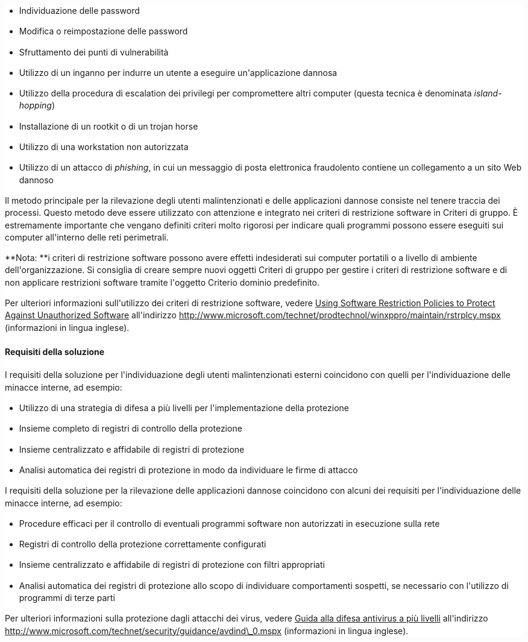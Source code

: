 -   Individuazione delle password

-   Modifica o reimpostazione delle password

-   Sfruttamento dei punti di vulnerabilità

-   Utilizzo di un inganno per indurre un utente a eseguire un'applicazione dannosa

-   Utilizzo della procedura di escalation dei privilegi per compromettere altri computer (questa tecnica è denominata *island-hopping*)

-   Installazione di un rootkit o di un trojan horse

-   Utilizzo di una workstation non autorizzata

-   Utilizzo di un attacco di *phishing*, in cui un messaggio di posta elettronica fraudolento contiene un collegamento a un sito Web dannoso

Il metodo principale per la rilevazione degli utenti malintenzionati e delle applicazioni dannose consiste nel tenere traccia dei processi. Questo metodo deve essere utilizzato con attenzione e integrato nei criteri di restrizione software in Criteri di gruppo. È estremamente importante che vengano definiti criteri molto rigorosi per indicare quali programmi possono essere eseguiti sui computer all'interno delle reti perimetrali.

**Nota: **i criteri di restrizione software possono avere effetti indesiderati sui computer portatili o a livello di ambiente dell'organizzazione. Si consiglia di creare sempre nuovi oggetti Criteri di gruppo per gestire i criteri di restrizione software e di non applicare restrizioni software tramite l'oggetto Criterio dominio predefinito.

Per ulteriori informazioni sull'utilizzo dei criteri di restrizione software, vedere [Using Software Restriction Policies to Protect Against Unauthorized Software](http://technet.microsoft.com/en-us/library/bb457006.aspx) all'indirizzo http://www.microsoft.com/technet/prodtechnol/winxppro/maintain/rstrplcy.mspx (informazioni in lingua inglese).

#### Requisiti della soluzione

I requisiti della soluzione per l'individuazione degli utenti malintenzionati esterni coincidono con quelli per l'individuazione delle minacce interne, ad esempio:

-   Utilizzo di una strategia di difesa a più livelli per l'implementazione della protezione

-   Insieme completo di registri di controllo della protezione

-   Insieme centralizzato e affidabile di registri di protezione

-   Analisi automatica dei registri di protezione in modo da individuare le firme di attacco

I requisiti della soluzione per la rilevazione delle applicazioni dannose coincidono con alcuni dei requisiti per l'individuazione delle minacce interne, ad esempio:

-   Procedure efficaci per il controllo di eventuali programmi software non autorizzati in esecuzione sulla rete

-   Registri di controllo della protezione correttamente configurati

-   Insieme centralizzato e affidabile di registri di protezione con filtri appropriati

-   Analisi automatica dei registri di protezione allo scopo di individuare comportamenti sospetti, se necessario con l'utilizzo di programmi di terze parti

Per ulteriori informazioni sulla protezione dagli attacchi dei virus, vedere [Guida alla difesa antivirus a più livelli](http://technet.microsoft.com/it-it/library/cc162791) all'indirizzo http://www.microsoft.com/technet/security/guidance/avdind\_0.mspx (informazioni in lingua inglese).
